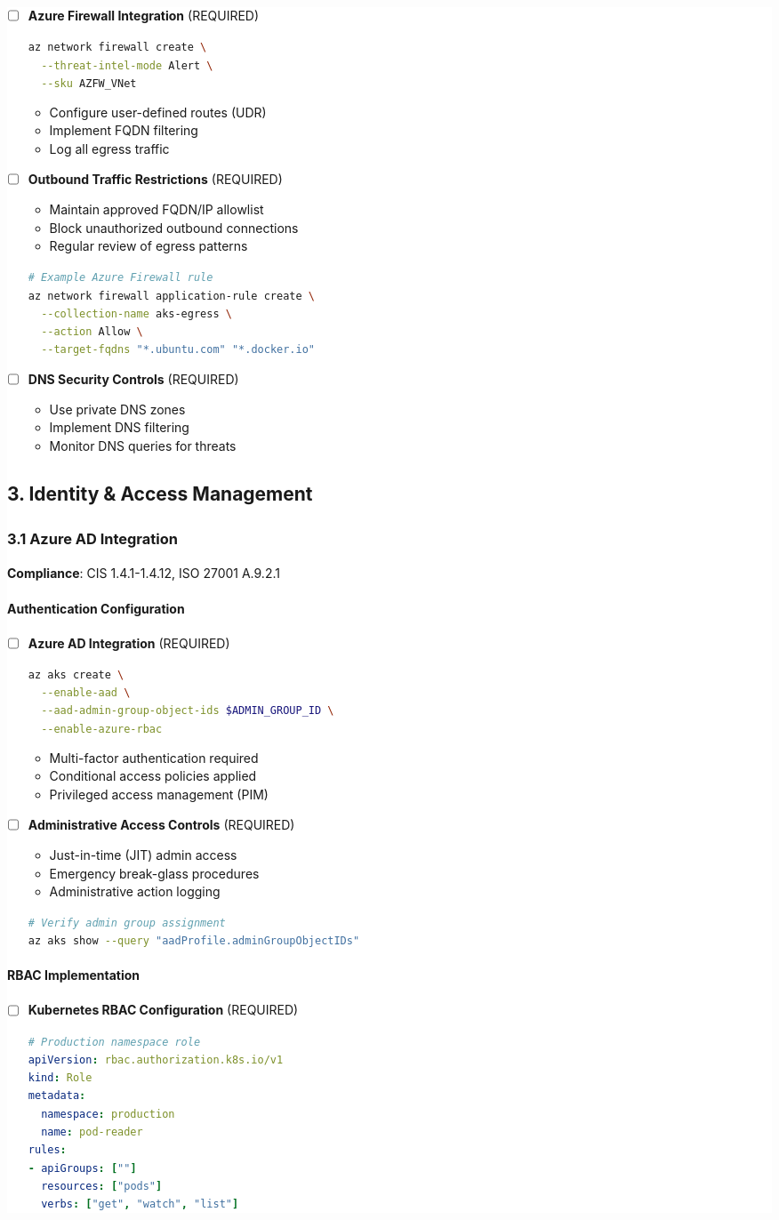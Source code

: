 - [ ] **Azure Firewall Integration** (REQUIRED)
  ```bash
  az network firewall create \
    --threat-intel-mode Alert \
    --sku AZFW_VNet
  ```
  - Configure user-defined routes (UDR)
  - Implement FQDN filtering
  - Log all egress traffic

- [ ] **Outbound Traffic Restrictions** (REQUIRED)
  - Maintain approved FQDN/IP allowlist
  - Block unauthorized outbound connections
  - Regular review of egress patterns
  ```bash
  # Example Azure Firewall rule
  az network firewall application-rule create \
    --collection-name aks-egress \
    --action Allow \
    --target-fqdns "*.ubuntu.com" "*.docker.io"
  ```

- [ ] **DNS Security Controls** (REQUIRED)
  - Use private DNS zones
  - Implement DNS filtering
  - Monitor DNS queries for threats

## 3. Identity & Access Management

### 3.1 Azure AD Integration
**Compliance**: CIS 1.4.1-1.4.12, ISO 27001 A.9.2.1

#### Authentication Configuration
- [ ] **Azure AD Integration** (REQUIRED)
  ```bash
  az aks create \
    --enable-aad \
    --aad-admin-group-object-ids $ADMIN_GROUP_ID \
    --enable-azure-rbac
  ```
  - Multi-factor authentication required
  - Conditional access policies applied
  - Privileged access management (PIM)

- [ ] **Administrative Access Controls** (REQUIRED)
  - Just-in-time (JIT) admin access
  - Emergency break-glass procedures
  - Administrative action logging
  ```bash
  # Verify admin group assignment
  az aks show --query "aadProfile.adminGroupObjectIDs"
  ```

#### RBAC Implementation
- [ ] **Kubernetes RBAC Configuration** (REQUIRED)
  ```yaml
  # Production namespace role
  apiVersion: rbac.authorization.k8s.io/v1
  kind: Role
  metadata:
    namespace: production
    name: pod-reader
  rules:
  - apiGroups: [""]
    resources: ["pods"]
    verbs: ["get", "watch", "list"]
  ```